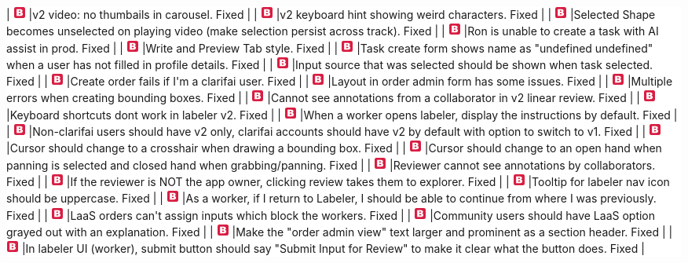 | ![](/img/bug.jpg)       |v2 video: no thumbails in carousel. Fixed                                                                                                      |
| ![](/img/bug.jpg)       |v2 keyboard hint showing weird characters. Fixed                                                                                               |
| ![](/img/bug.jpg)       |Selected Shape becomes unselected on playing video (make selection persist across track). Fixed                                                |
| ![](/img/bug.jpg)       |Ron is unable to create a task with AI assist in prod. Fixed                                                                                   |
| ![](/img/bug.jpg)       |Write and Preview Tab style. Fixed                                                                                                             |
| ![](/img/bug.jpg)       |Task create form shows name as "undefined undefined" when a user has not filled in profile details. Fixed                                      |
| ![](/img/bug.jpg)       |Input source that was selected should be shown when task selected. Fixed                                                                       |
| ![](/img/bug.jpg)       |Create order fails if I'm a clarifai user. Fixed                                                                                               |
| ![](/img/bug.jpg)       |Layout in order admin form has some issues. Fixed                                                                                              |
| ![](/img/bug.jpg)       |Multiple errors when creating bounding boxes. Fixed                                                                                            |
| ![](/img/bug.jpg)       |Cannot see annotations from a collaborator in v2 linear review. Fixed                                                                          |
| ![](/img/bug.jpg)       |Keyboard shortcuts dont work in labeler v2. Fixed                                                                                              |
| ![](/img/bug.jpg)       |When a worker opens labeler, display the instructions by default. Fixed                                                                        |
| ![](/img/bug.jpg)       |Non-clarifai users should have v2 only, clarifai accounts should have v2 by default with option to switch to v1. Fixed                         |
| ![](/img/bug.jpg)       |Cursor should change to a crosshair when drawing a bounding box. Fixed                                                                         |
| ![](/img/bug.jpg)       |Cursor should change to an open hand when panning is selected and closed hand when grabbing/panning. Fixed                                     |
| ![](/img/bug.jpg)       |Reviewer cannot see annotations by collaborators. Fixed                                                                                        |
| ![](/img/bug.jpg)       |If the reviewer is NOT the app owner, clicking review takes them to explorer. Fixed                                                            |
| ![](/img/bug.jpg)       |Tooltip for labeler nav icon should be uppercase. Fixed                                                                                        |
| ![](/img/bug.jpg)       |As a worker, if I return to Labeler, I should be able to continue from where I was previously. Fixed                                           |
| ![](/img/bug.jpg)       |LaaS orders can't assign inputs which block the workers. Fixed                                                                                 |
| ![](/img/bug.jpg)       |Community users should have LaaS option grayed out with an explanation. Fixed                                                                  |
| ![](/img/bug.jpg)       |Make the "order admin view" text larger and prominent as a section header. Fixed                                                               |
| ![](/img/bug.jpg)       |In labeler UI (worker), submit button should say "Submit Input for Review" to make it clear what the button does. Fixed                        |